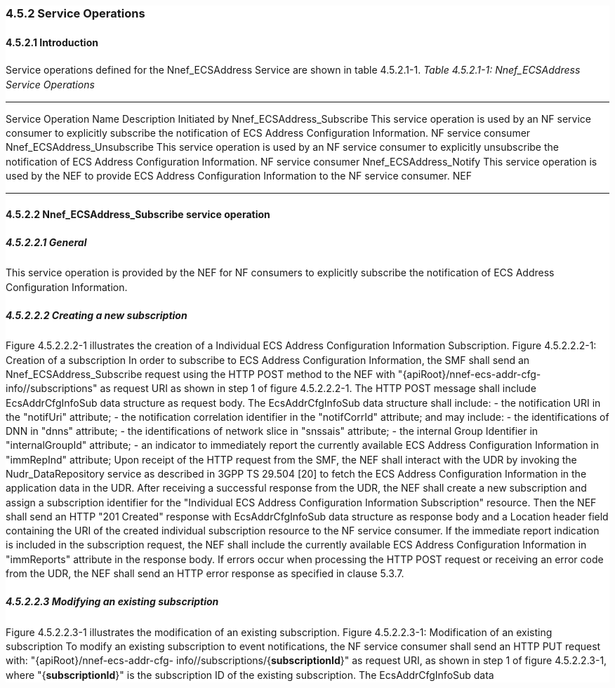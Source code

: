 ### 4.5.2 Service Operations
#### 4.5.2.1 Introduction
Service operations defined for the Nnef_ECSAddress Service are shown in table
4.5.2.1-1.
_Table 4.5.2.1-1: Nnef_ECSAddress Service Operations_
* * *
Service Operation Name Description Initiated by Nnef_ECSAddress_Subscribe This
service operation is used by an NF service consumer to explicitly subscribe
the notification of ECS Address Configuration Information. NF service consumer
Nnef_ECSAddress_Unsubscribe This service operation is used by an NF service
consumer to explicitly unsubscribe the notification of ECS Address
Configuration Information. NF service consumer Nnef_ECSAddress_Notify This
service operation is used by the NEF to provide ECS Address Configuration
Information to the NF service consumer. NEF
* * *
#### 4.5.2.2 Nnef_ECSAddress_Subscribe service operation
##### 4.5.2.2.1 General
This service operation is provided by the NEF for NF consumers to explicitly
subscribe the notification of ECS Address Configuration Information.
##### 4.5.2.2.2 Creating a new subscription
Figure 4.5.2.2.2-1 illustrates the creation of a Individual ECS Address
Configuration Information Subscription.
Figure 4.5.2.2.2-1: Creation of a subscription
In order to subscribe to ECS Address Configuration Information, the SMF shall
send an Nnef_ECSAddress_Subscribe request using the HTTP POST method to the
NEF with \"{apiRoot}/nnef-ecs-addr-cfg-info/\/subscriptions\" as
request URI as shown in step 1 of figure 4.5.2.2.2-1. The HTTP POST message
shall include EcsAddrCfgInfoSub data structure as request body. The
EcsAddrCfgInfoSub data structure shall include:
\- the notification URI in the \"notifUri\" attribute;
\- the notification correlation identifier in the \"notifCorrId\" attribute;
and may include:
\- the identifications of DNN in \"dnns\" attribute;
\- the identifications of network slice in \"snssais\" attribute;
\- the internal Group Identifier in \"internalGroupId\" attribute;
\- an indicator to immediately report the currently available ECS Address
Configuration Information in \"immRepInd\" attribute;
Upon receipt of the HTTP request from the SMF, the NEF shall interact with the
UDR by invoking the Nudr_DataRepository service as described in 3GPP TS 29.504
[20] to fetch the ECS Address Configuration Information in the application
data in the UDR.
After receiving a successful response from the UDR, the NEF shall create a new
subscription and assign a subscription identifier for the \"Individual ECS
Address Configuration Information Subscription\" resource. Then the NEF shall
send an HTTP \"201 Created\" response with EcsAddrCfgInfoSub data structure as
response body and a Location header field containing the URI of the created
individual subscription resource to the NF service consumer.
If the immediate report indication is included in the subscription request,
the NEF shall include the currently available ECS Address Configuration
Information in \"immReports\" attribute in the response body.
If errors occur when processing the HTTP POST request or receiving an error
code from the UDR, the NEF shall send an HTTP error response as specified in
clause 5.3.7.
##### 4.5.2.2.3 Modifying an existing subscription
Figure 4.5.2.2.3-1 illustrates the modification of an existing subscription.
Figure 4.5.2.2.3-1: Modification of an existing subscription
To modify an existing subscription to event notifications, the NF service
consumer shall send an HTTP PUT request with: \"{apiRoot}/nnef-ecs-addr-cfg-
info/\/subscriptions/{**subscriptionId**}\" as request URI, as
shown in step 1 of figure 4.5.2.2.3-1, where \"{**subscriptionId**}\" is the
subscription ID of the existing subscription. The EcsAddrCfgInfoSub data